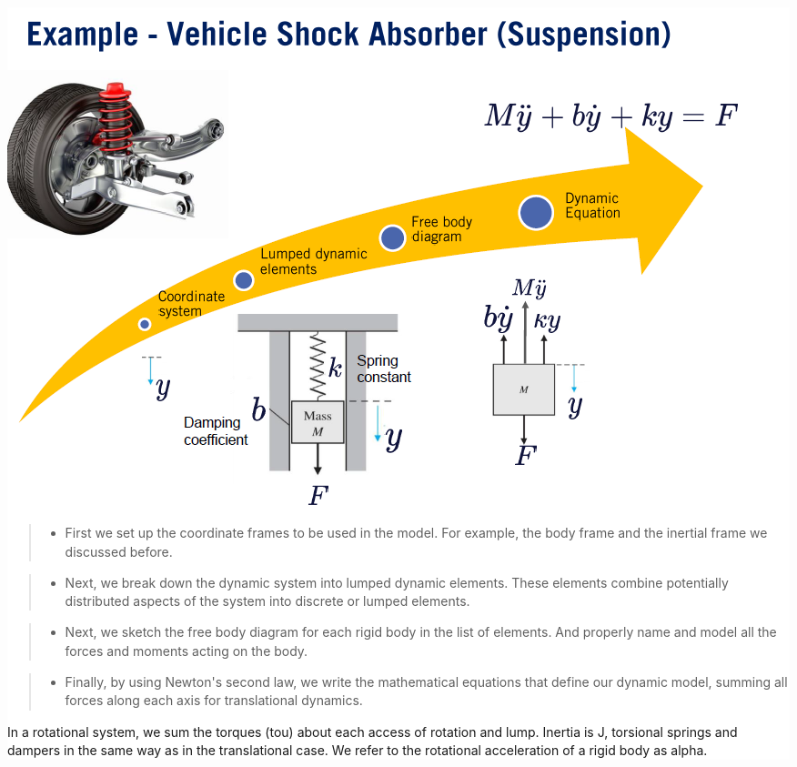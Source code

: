 ![8](assets/8.png)

>   * First we set up the coordinate frames to be used in the model. For example, the body frame and the inertial frame we discussed before. 

>   * Next, we break down the dynamic system into lumped dynamic elements. These elements combine potentially distributed aspects of the system into discrete or lumped elements. 

>   * Next, we sketch the free body diagram for each rigid body in the list of elements. And properly name and model all the forces and moments acting on the body. 

>   * Finally, by using Newton's second law, we write the mathematical equations that define our dynamic model, summing all forces along each axis for translational dynamics.

In a rotational system, we sum the torques (tou) about each access of rotation and lump. Inertia is J, torsional springs and dampers in the same way as in the translational case. We refer to the rotational acceleration of a rigid body as alpha.
